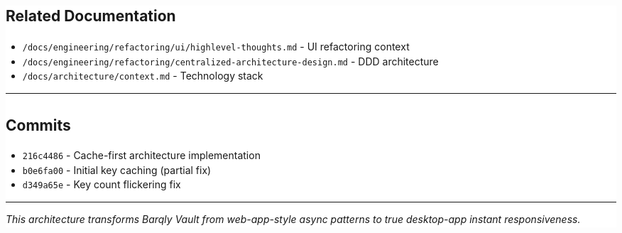 
## Related Documentation

- `/docs/engineering/refactoring/ui/highlevel-thoughts.md` - UI refactoring context
- `/docs/engineering/refactoring/centralized-architecture-design.md` - DDD architecture
- `/docs/architecture/context.md` - Technology stack

---

## Commits

- `216c4486` - Cache-first architecture implementation
- `b0e6fa00` - Initial key caching (partial fix)
- `d349a65e` - Key count flickering fix

---

_This architecture transforms Barqly Vault from web-app-style async patterns to true desktop-app instant responsiveness._
